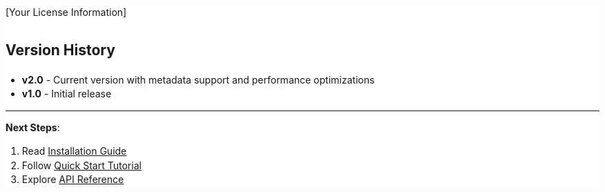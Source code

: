 [Your License Information]

##  Version History

- **v2.0** - Current version with metadata support and performance optimizations
- **v1.0** - Initial release

---

**Next Steps**: 
1. Read [Installation Guide](./01-GETTING-STARTED/installation.md)
2. Follow [Quick Start Tutorial](./01-GETTING-STARTED/quickstart.md)
3. Explore [API Reference](./03-API-REFERENCE/core-endpoints.md)


